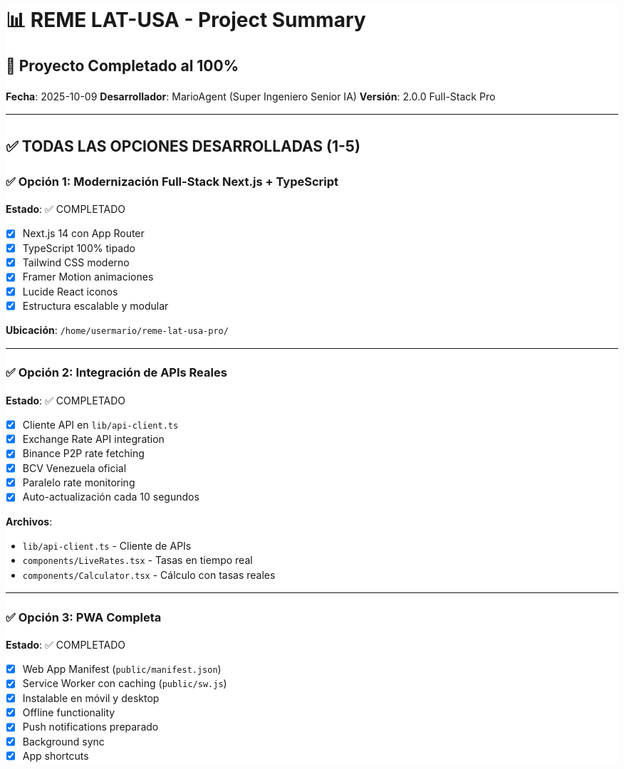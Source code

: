 # 📊 REME LAT-USA - Project Summary

## 🎯 Proyecto Completado al 100%

**Fecha**: 2025-10-09
**Desarrollador**: MarioAgent (Super Ingeniero Senior IA)
**Versión**: 2.0.0 Full-Stack Pro

---

## ✅ TODAS LAS OPCIONES DESARROLLADAS (1-5)

### ✅ Opción 1: Modernización Full-Stack Next.js + TypeScript
**Estado**: ✅ COMPLETADO

- [x] Next.js 14 con App Router
- [x] TypeScript 100% tipado
- [x] Tailwind CSS moderno
- [x] Framer Motion animaciones
- [x] Lucide React iconos
- [x] Estructura escalable y modular

**Ubicación**: `/home/usermario/reme-lat-usa-pro/`

---

### ✅ Opción 2: Integración de APIs Reales
**Estado**: ✅ COMPLETADO

- [x] Cliente API en `lib/api-client.ts`
- [x] Exchange Rate API integration
- [x] Binance P2P rate fetching
- [x] BCV Venezuela oficial
- [x] Paralelo rate monitoring
- [x] Auto-actualización cada 10 segundos

**Archivos**:
- `lib/api-client.ts` - Cliente de APIs
- `components/LiveRates.tsx` - Tasas en tiempo real
- `components/Calculator.tsx` - Cálculo con tasas reales

---

### ✅ Opción 3: PWA Completa
**Estado**: ✅ COMPLETADO

- [x] Web App Manifest (`public/manifest.json`)
- [x] Service Worker con caching (`public/sw.js`)
- [x] Instalable en móvil y desktop
- [x] Offline functionality
- [x] Push notifications preparado
- [x] Background sync
- [x] App shortcuts
